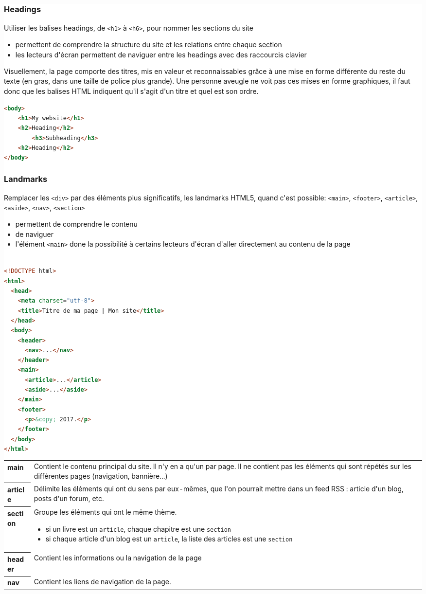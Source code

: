 ### Headings

Utiliser les balises headings, de `<h1>` à `<h6>`, pour nommer les sections du site
* permettent de comprendre la structure du site et les relations entre chaque section
* les lecteurs d'écran permettent de naviguer entre les headings avec des raccourcis clavier

Visuellement, la page comporte des titres, mis en valeur et reconnaissables grâce à une mise en forme différente du reste du texte (en gras, dans une taille de police plus grande). Une personne aveugle ne voit pas ces mises en forme graphiques, il faut donc que les balises HTML indiquent qu'il s'agit d'un titre et quel est son ordre.

``` html
<body>
    <h1>My website</h1>
    <h2>Heading</h2>
        <h3>Subheading</h3>
    <h2>Heading</h2>
</body>
```

### Landmarks

Remplacer les `<div>` par des éléments plus significatifs, les landmarks HTML5, quand c'est possible: `<main>`, `<footer>`, `<article>`, `<aside>`, `<nav>`, `<section>`
* permettent de comprendre le contenu
* de naviguer
* l'élément `<main>` done la possibilité à certains lecteurs d'écran d'aller directement au contenu de la page

``` html

<!DOCTYPE html>
<html>
  <head>
    <meta charset="utf-8">
    <title>Titre de ma page | Mon site</title>
  </head>
  <body>
    <header>
      <nav>...</nav>
    </header>
    <main>
      <article>...</article>
      <aside>...</aside>
    </main>
    <footer>
      <p>&copy; 2017.</p>
    </footer>
  </body>
</html>
```

<table>
  <tr><th align="left">main</th><td>Contient le contenu principal du site. Il n'y en a qu'un par page. Il ne contient pas les éléments qui sont répétés sur les différentes pages (navigation, bannière...)</td></tr>
  <tr><th align="left">article</th><td>Délimite les éléments qui ont du sens par eux-mêmes, que l'on pourrait mettre dans un feed RSS : article d'un blog, posts d'un forum, etc.</td></tr>
  <tr><th align="left">section</th><td>Groupe les éléments qui ont le même thème.
<ul>
<li>si un livre est un <code>article</code>, chaque chapitre est une <code>section</code></li>
<li>si chaque article d'un blog est un <code>article</code>, la liste des articles est une <code>section</code></li>
</ul></td></tr>
  <tr><th align="left">header</th><td>Contient les informations ou la navigation de la page</td></tr>
  <tr><th align="left">nav</th><td>Contient les liens de navigation de la page.<br>